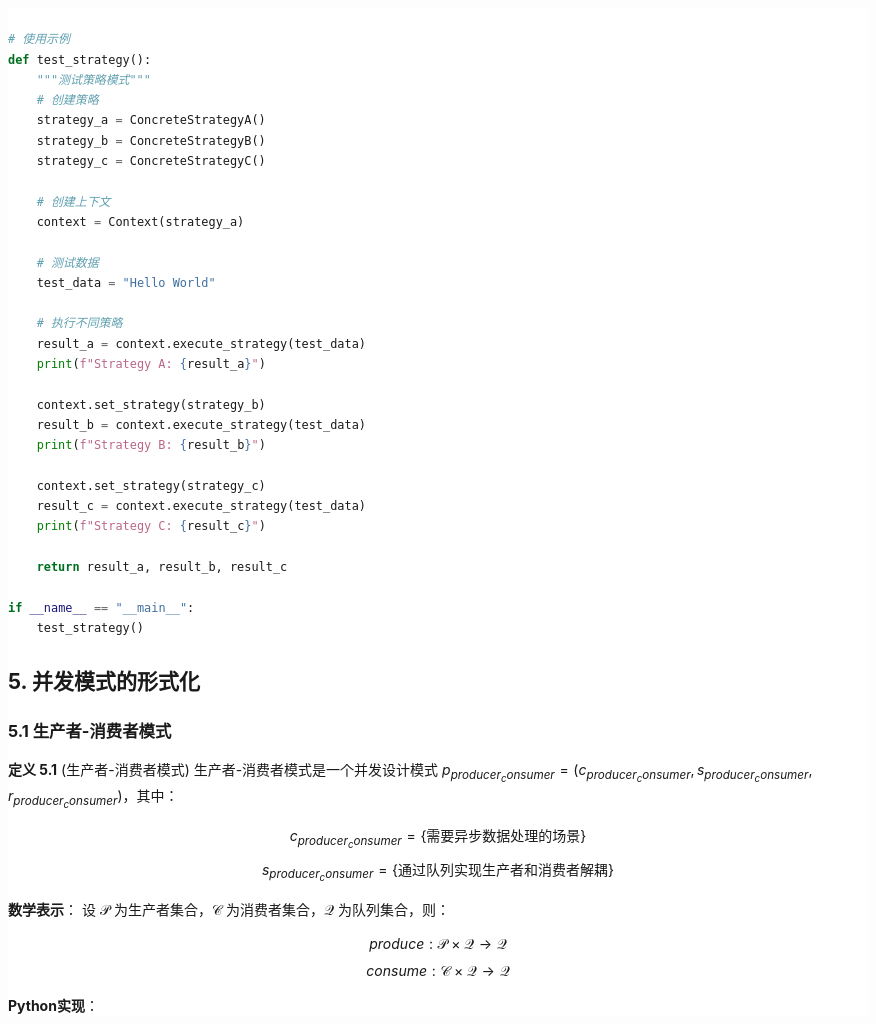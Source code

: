 ```python

# 使用示例
def test_strategy():
    """测试策略模式"""
    # 创建策略
    strategy_a = ConcreteStrategyA()
    strategy_b = ConcreteStrategyB()
    strategy_c = ConcreteStrategyC()
    
    # 创建上下文
    context = Context(strategy_a)
    
    # 测试数据
    test_data = "Hello World"
    
    # 执行不同策略
    result_a = context.execute_strategy(test_data)
    print(f"Strategy A: {result_a}")
    
    context.set_strategy(strategy_b)
    result_b = context.execute_strategy(test_data)
    print(f"Strategy B: {result_b}")
    
    context.set_strategy(strategy_c)
    result_c = context.execute_strategy(test_data)
    print(f"Strategy C: {result_c}")
    
    return result_a, result_b, result_c

if __name__ == "__main__":
    test_strategy()
```

## 5. 并发模式的形式化

### 5.1 生产者-消费者模式

**定义 5.1** (生产者-消费者模式)
生产者-消费者模式是一个并发设计模式 $p_{producer_consumer} = (c_{producer_consumer}, s_{producer_consumer}, r_{producer_consumer})$，其中：

$$c_{producer_consumer} = \{\text{需要异步数据处理的场景}\}$$
$$s_{producer_consumer} = \{\text{通过队列实现生产者和消费者解耦}\}$$

**数学表示**：
设 $\mathcal{P}$ 为生产者集合，$\mathcal{C}$ 为消费者集合，$\mathcal{Q}$ 为队列集合，则：

$$produce: \mathcal{P} \times \mathcal{Q} \rightarrow \mathcal{Q}$$
$$consume: \mathcal{C} \times \mathcal{Q} \rightarrow \mathcal{Q}$$

**Python实现**：
